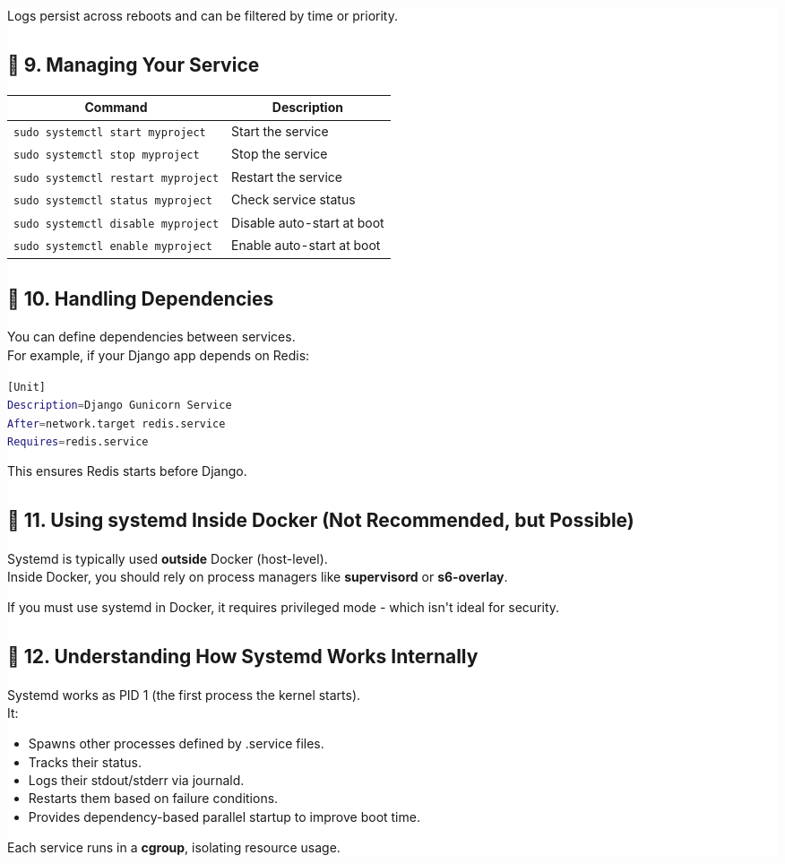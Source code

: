 Logs persist across reboots and can be filtered by time or priority.

## 🧱 ****9\. Managing Your Service****

| **Command** | **Description** |
| --- | --- |
| `sudo systemctl start myproject` | Start the service |
| `sudo systemctl stop myproject` | Stop the service |
| `sudo systemctl restart myproject` | Restart the service |
| `sudo systemctl status myproject` | Check service status |
| `sudo systemctl disable myproject` | Disable auto-start at boot |
| `sudo systemctl enable myproject` | Enable auto-start at boot |

## 🧩 ****10\. Handling Dependencies****

You can define dependencies between services.  
For example, if your Django app depends on Redis:

```bash
[Unit]
Description=Django Gunicorn Service
After=network.target redis.service
Requires=redis.service
```

This ensures Redis starts before Django.

## 🐳 ****11\. Using systemd Inside Docker (Not Recommended, but Possible)****

Systemd is typically used **outside** Docker (host-level).  
Inside Docker, you should rely on process managers like **supervisord** or **s6-overlay**.

If you must use systemd in Docker, it requires privileged mode - which isn't ideal for security.

## 🧠 ****12\. Understanding How Systemd Works Internally****

Systemd works as PID 1 (the first process the kernel starts).  
It:

- Spawns other processes defined by .service files.
- Tracks their status.
- Logs their stdout/stderr via journald.
- Restarts them based on failure conditions.
- Provides dependency-based parallel startup to improve boot time.

Each service runs in a **cgroup**, isolating resource usage.
